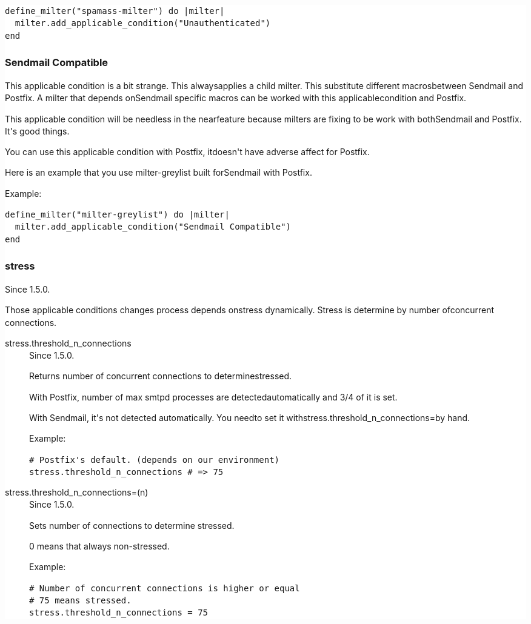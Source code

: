 <pre>define_milter("spamass-milter") do |milter|
  milter.add_applicable_condition("Unauthenticated")
end</pre>

### Sendmail Compatible

This applicable condition is a bit strange. This alwaysapplies a child milter. This substitute different macrosbetween Sendmail and Postfix. A milter that depends onSendmail specific macros can be worked with this applicablecondition and Postfix.

This applicable condition will be needless in the nearfeature because milters are fixing to be work with bothSendmail and Postfix. It's good things.

You can use this applicable condition with Postfix, itdoesn't have adverse affect for Postfix.

Here is an example that you use milter-greylist built forSendmail with Postfix.

Example:

<pre>define_milter("milter-greylist") do |milter|
  milter.add_applicable_condition("Sendmail Compatible")
end</pre>

### stress

Since 1.5.0.

Those applicable conditions changes process depends onstress dynamically. Stress is determine by number ofconcurrent connections.

<dl>
<dt>stress.threshold_n_connections</dt>
<dd>Since 1.5.0.

Returns number of concurrent connections to determinestressed.

With Postfix, number of max smtpd processes are detectedautomatically and 3/4 of it is set.

With Sendmail, it's not detected automatically. You needto set it withstress.threshold_n_connections=by hand.

Example:

<pre># Postfix's default. (depends on our environment)
stress.threshold_n_connections # => 75</pre></dd>
<dt>stress.threshold_n_connections=(n)</dt>
<dd>Since 1.5.0.

Sets number of connections to determine stressed.

0 means that always non-stressed.

Example:

<pre># Number of concurrent connections is higher or equal
# 75 means stressed.
stress.threshold_n_connections = 75</pre></dd></dl>
